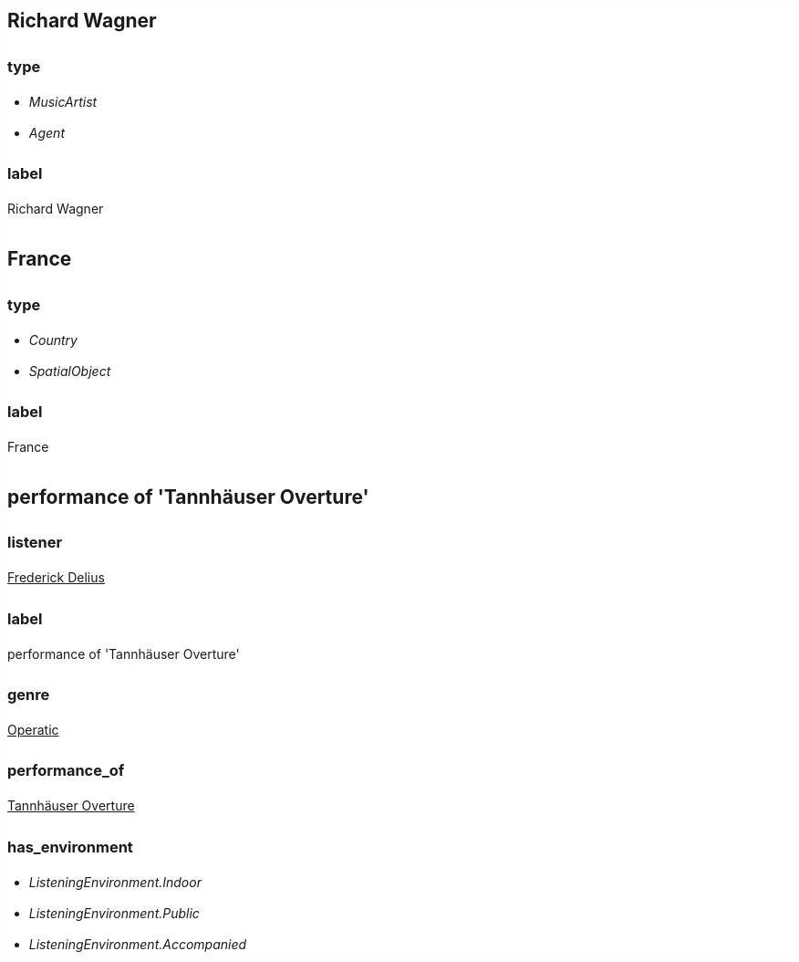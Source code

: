 ## Richard Wagner

### type

 - *MusicArtist*

 - *Agent*

### label


Richard Wagner

## France

### type

 - *Country*

 - *SpatialObject*

### label


France

## performance of 'Tannhäuser Overture'

### listener


[Frederick Delius](#Frederick-Delius)

### label


performance of 'Tannhäuser Overture'

### genre


[Operatic](#Operatic)

### performance_of


[Tannhäuser Overture](#Tannhäuser-Overture)

### has_environment

 - *ListeningEnvironment.Indoor*

 - *ListeningEnvironment.Public*

 - *ListeningEnvironment.Accompanied*
